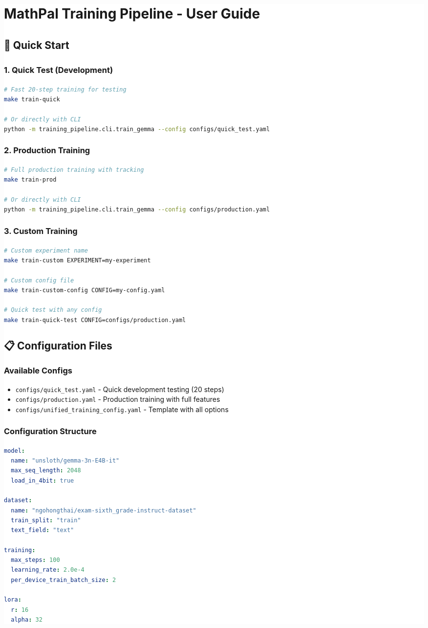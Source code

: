 # MathPal Training Pipeline - User Guide

## 🚀 **Quick Start**

### **1. Quick Test (Development)**
```bash
# Fast 20-step training for testing
make train-quick

# Or directly with CLI
python -m training_pipeline.cli.train_gemma --config configs/quick_test.yaml
```

### **2. Production Training**
```bash
# Full production training with tracking
make train-prod

# Or directly with CLI  
python -m training_pipeline.cli.train_gemma --config configs/production.yaml
```

### **3. Custom Training**
```bash
# Custom experiment name
make train-custom EXPERIMENT=my-experiment

# Custom config file
make train-custom-config CONFIG=my-config.yaml

# Quick test with any config
make train-quick-test CONFIG=configs/production.yaml
```

## 📋 **Configuration Files**

### **Available Configs**
- `configs/quick_test.yaml` - Quick development testing (20 steps)
- `configs/production.yaml` - Production training with full features
- `configs/unified_training_config.yaml` - Template with all options

### **Configuration Structure**
```yaml
model:
  name: "unsloth/gemma-3n-E4B-it"
  max_seq_length: 2048
  load_in_4bit: true

dataset:
  name: "ngohongthai/exam-sixth_grade-instruct-dataset"
  train_split: "train"
  text_field: "text"

training:
  max_steps: 100
  learning_rate: 2.0e-4
  per_device_train_batch_size: 2

lora:
  r: 16
  alpha: 32
```